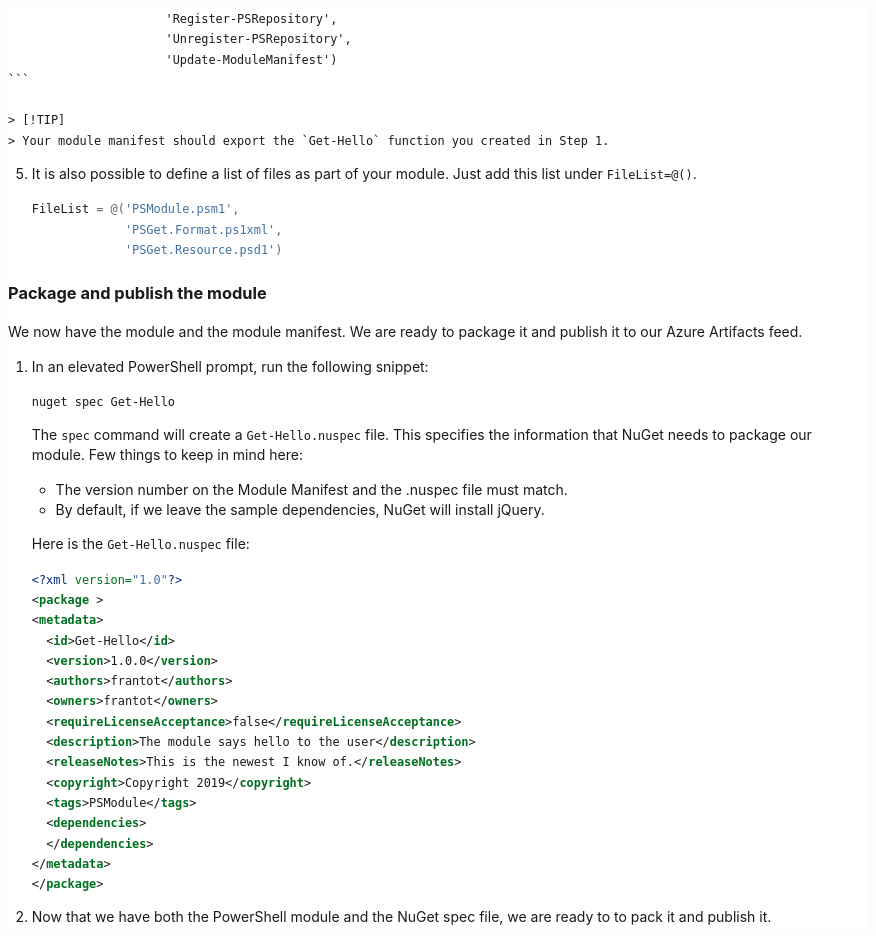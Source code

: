                           'Register-PSRepository',
                          'Unregister-PSRepository',
                          'Update-ModuleManifest')
    ```
    
    > [!TIP]
    > Your module manifest should export the `Get-Hello` function you created in Step 1.
    
5. It is also possible to define a list of files as part of your module. Just add this list under `FileList=@()`.

    ```powershell
    FileList = @('PSModule.psm1',
                 'PSGet.Format.ps1xml',
                 'PSGet.Resource.psd1')
    ```       

### Package and publish the module

We now have the module and the module manifest. We are ready to package it and publish it to our Azure Artifacts feed.

1. In an elevated PowerShell prompt, run the following snippet:

    ```powershell
    nuget spec Get-Hello
    ```

    The `spec` command will create a `Get-Hello.nuspec` file. This specifies the information that NuGet needs to package our module. Few things to keep in mind here:

   * The version number on the Module Manifest and the .nuspec file must match.
   * By default, if we leave the sample dependencies, NuGet will install jQuery.

    Here is the `Get-Hello.nuspec` file:

     ```xml
     <?xml version="1.0"?>
     <package >
     <metadata>
       <id>Get-Hello</id>
       <version>1.0.0</version>
       <authors>frantot</authors>
       <owners>frantot</owners>
       <requireLicenseAcceptance>false</requireLicenseAcceptance>
       <description>The module says hello to the user</description>
       <releaseNotes>This is the newest I know of.</releaseNotes>
       <copyright>Copyright 2019</copyright>
       <tags>PSModule</tags>
       <dependencies>
       </dependencies>
     </metadata>
     </package>
     ```

2. Now that we have both the PowerShell module and the NuGet spec file, we are ready to to pack it and publish it.
